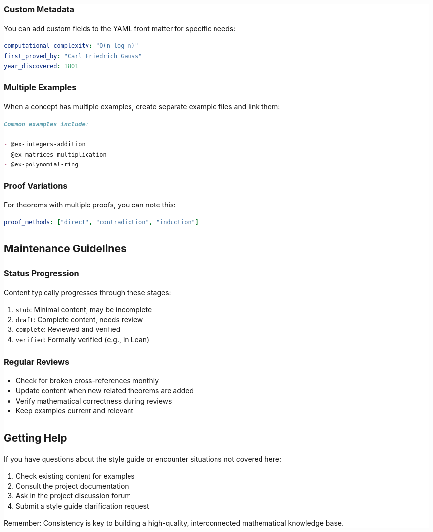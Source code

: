 ### Custom Metadata

You can add custom fields to the YAML front matter for specific needs:

```yaml
computational_complexity: "O(n log n)"
first_proved_by: "Carl Friedrich Gauss"
year_discovered: 1801
```

### Multiple Examples

When a concept has multiple examples, create separate example files and link them:

```markdown
Common examples include:

- @ex-integers-addition
- @ex-matrices-multiplication
- @ex-polynomial-ring
```

### Proof Variations

For theorems with multiple proofs, you can note this:

```yaml
proof_methods: ["direct", "contradiction", "induction"]
```

## Maintenance Guidelines

### Status Progression

Content typically progresses through these stages:

1. `stub`: Minimal content, may be incomplete
2. `draft`: Complete content, needs review
3. `complete`: Reviewed and verified
4. `verified`: Formally verified (e.g., in Lean)

### Regular Reviews

- Check for broken cross-references monthly
- Update content when new related theorems are added
- Verify mathematical correctness during reviews
- Keep examples current and relevant

## Getting Help

If you have questions about the style guide or encounter situations not covered here:

1. Check existing content for examples
2. Consult the project documentation
3. Ask in the project discussion forum
4. Submit a style guide clarification request

Remember: Consistency is key to building a high-quality, interconnected mathematical knowledge base.
